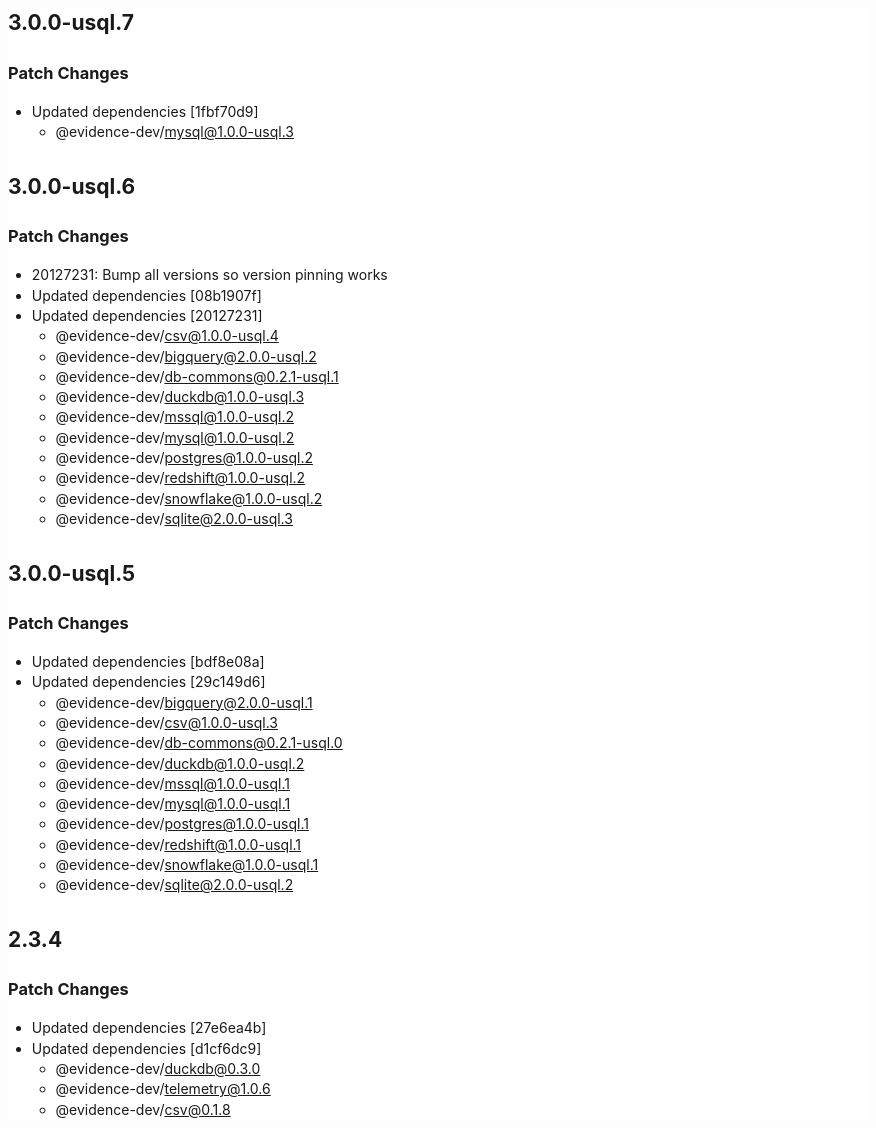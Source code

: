 ## 3.0.0-usql.7

### Patch Changes

- Updated dependencies [1fbf70d9]
  - @evidence-dev/mysql@1.0.0-usql.3

## 3.0.0-usql.6

### Patch Changes

- 20127231: Bump all versions so version pinning works
- Updated dependencies [08b1907f]
- Updated dependencies [20127231]
  - @evidence-dev/csv@1.0.0-usql.4
  - @evidence-dev/bigquery@2.0.0-usql.2
  - @evidence-dev/db-commons@0.2.1-usql.1
  - @evidence-dev/duckdb@1.0.0-usql.3
  - @evidence-dev/mssql@1.0.0-usql.2
  - @evidence-dev/mysql@1.0.0-usql.2
  - @evidence-dev/postgres@1.0.0-usql.2
  - @evidence-dev/redshift@1.0.0-usql.2
  - @evidence-dev/snowflake@1.0.0-usql.2
  - @evidence-dev/sqlite@2.0.0-usql.3

## 3.0.0-usql.5

### Patch Changes

- Updated dependencies [bdf8e08a]
- Updated dependencies [29c149d6]
  - @evidence-dev/bigquery@2.0.0-usql.1
  - @evidence-dev/csv@1.0.0-usql.3
  - @evidence-dev/db-commons@0.2.1-usql.0
  - @evidence-dev/duckdb@1.0.0-usql.2
  - @evidence-dev/mssql@1.0.0-usql.1
  - @evidence-dev/mysql@1.0.0-usql.1
  - @evidence-dev/postgres@1.0.0-usql.1
  - @evidence-dev/redshift@1.0.0-usql.1
  - @evidence-dev/snowflake@1.0.0-usql.1
  - @evidence-dev/sqlite@2.0.0-usql.2

## 2.3.4

### Patch Changes

- Updated dependencies [27e6ea4b]
- Updated dependencies [d1cf6dc9]
  - @evidence-dev/duckdb@0.3.0
  - @evidence-dev/telemetry@1.0.6
  - @evidence-dev/csv@0.1.8
